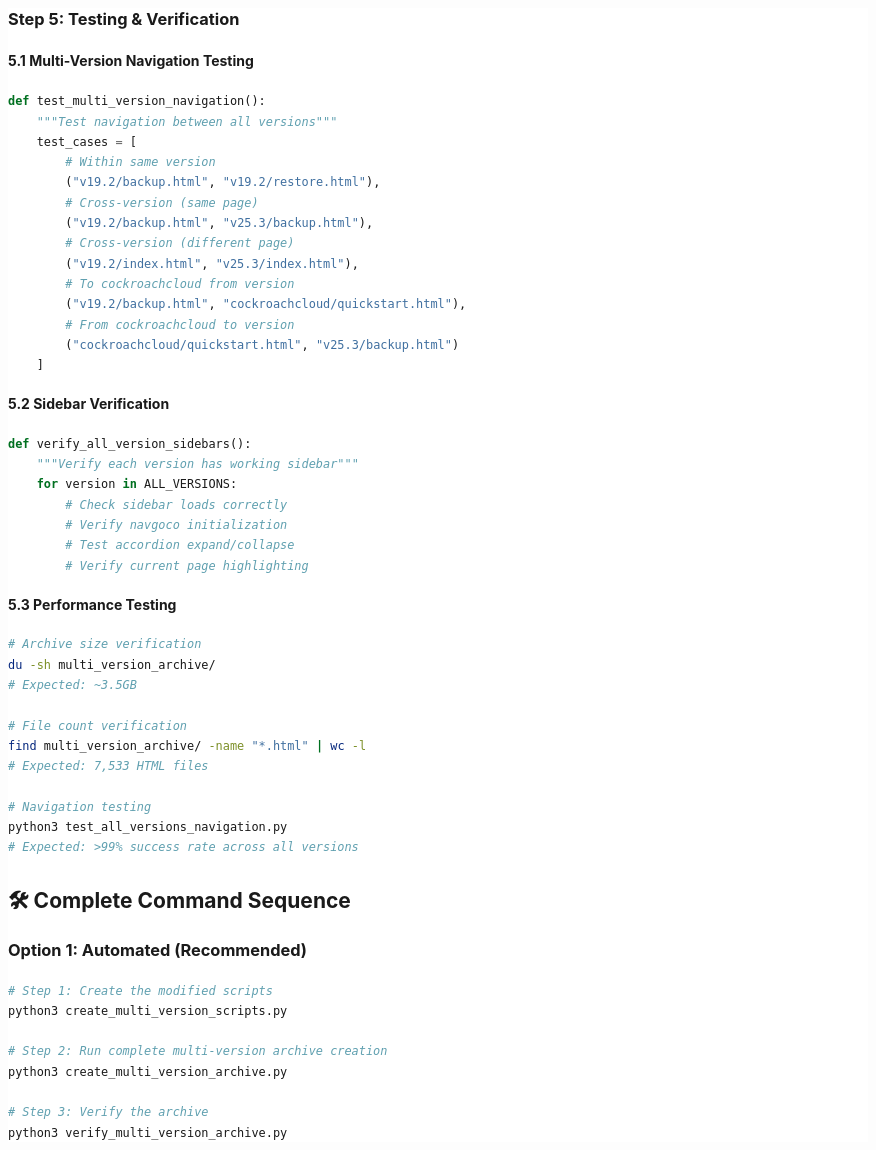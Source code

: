 ### Step 5: Testing & Verification

#### 5.1 Multi-Version Navigation Testing
```python
def test_multi_version_navigation():
    """Test navigation between all versions"""
    test_cases = [
        # Within same version
        ("v19.2/backup.html", "v19.2/restore.html"),
        # Cross-version (same page)
        ("v19.2/backup.html", "v25.3/backup.html"),  
        # Cross-version (different page)
        ("v19.2/index.html", "v25.3/index.html"),
        # To cockroachcloud from version
        ("v19.2/backup.html", "cockroachcloud/quickstart.html"),
        # From cockroachcloud to version
        ("cockroachcloud/quickstart.html", "v25.3/backup.html")
    ]
```

#### 5.2 Sidebar Verification
```python
def verify_all_version_sidebars():
    """Verify each version has working sidebar"""
    for version in ALL_VERSIONS:
        # Check sidebar loads correctly
        # Verify navgoco initialization
        # Test accordion expand/collapse
        # Verify current page highlighting
```

#### 5.3 Performance Testing
```bash
# Archive size verification
du -sh multi_version_archive/
# Expected: ~3.5GB

# File count verification  
find multi_version_archive/ -name "*.html" | wc -l
# Expected: 7,533 HTML files

# Navigation testing
python3 test_all_versions_navigation.py
# Expected: >99% success rate across all versions
```

## 🛠️ Complete Command Sequence

### Option 1: Automated (Recommended)
```bash
# Step 1: Create the modified scripts
python3 create_multi_version_scripts.py

# Step 2: Run complete multi-version archive creation
python3 create_multi_version_archive.py

# Step 3: Verify the archive
python3 verify_multi_version_archive.py
```
